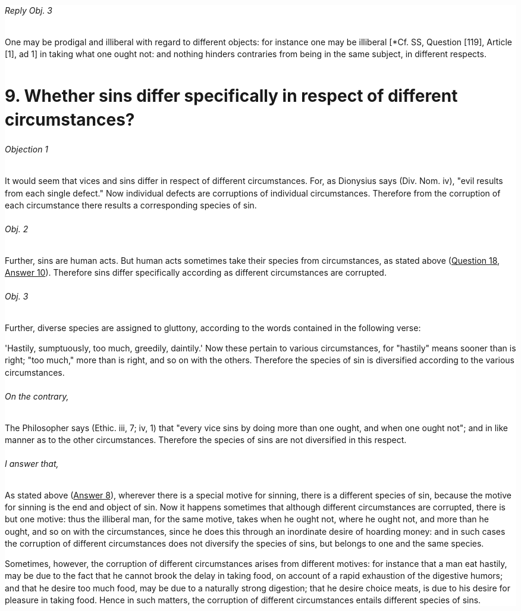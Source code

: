 ###### Reply Obj. 3
One may be prodigal and illiberal with regard to different objects: for instance one may be illiberal \[\*Cf. SS, Question \[119\], Article \[1\], ad 1\] in taking what one ought not: and nothing hinders contraries from being in the same subject, in different respects.  




# 9. Whether sins differ specifically in respect of different circumstances? 

###### Objection 1
It would seem that vices and sins differ in respect of different circumstances. For, as Dionysius says (Div. Nom. iv), "evil results from each single defect." Now individual defects are corruptions of individual circumstances. Therefore from the corruption of each circumstance there results a corresponding species of sin.  

###### Obj. 2
Further, sins are human acts. But human acts sometimes take their species from circumstances, as stated above ([Question 18](../../006.%20Human%20Acts:%20Acts%20Peculiar%20to%20Man%20(16)/18.%20Good%20and%20Evil%20of%20Human%20Acts,%20in%20General.md), [Answer 10](../../006.%20Human%20Acts:%20Acts%20Peculiar%20to%20Man%20(16)/18.%20Good%20and%20Evil%20of%20Human%20Acts,%20in%20General.md#10.%20Whether%20a%20circumstance%20places%20a%20moral%20action%20in%20the%20species%20of%20good%20or%20evil?%20)). Therefore sins differ specifically according as different circumstances are corrupted.  

###### Obj. 3
Further, diverse species are assigned to gluttony, according to the words contained in the following verse:  

'Hastily, sumptuously, too much, greedily, daintily.' Now these pertain to various circumstances, for "hastily" means sooner than is right; "too much," more than is right, and so on with the others. Therefore the species of sin is diversified according to the various circumstances.  

###### On the contrary,
The Philosopher says (Ethic. iii, 7; iv, 1) that "every vice sins by doing more than one ought, and when one ought not"; and in like manner as to the other circumstances. Therefore the species of sins are not diversified in this respect.  

###### I answer that,
As stated above ([Answer 8](#8.%20Whether%20excess%20and%20deficiency%20diversify%20the%20species%20of%20sins?%20)), wherever there is a special motive for sinning, there is a different species of sin, because the motive for sinning is the end and object of sin. Now it happens sometimes that although different circumstances are corrupted, there is but one motive: thus the illiberal man, for the same motive, takes when he ought not, where he ought not, and more than he ought, and so on with the circumstances, since he does this through an inordinate desire of hoarding money: and in such cases the corruption of different circumstances does not diversify the species of sins, but belongs to one and the same species.  

Sometimes, however, the corruption of different circumstances arises from different motives: for instance that a man eat hastily, may be due to the fact that he cannot brook the delay in taking food, on account of a rapid exhaustion of the digestive humors; and that he desire too much food, may be due to a naturally strong digestion; that he desire choice meats, is due to his desire for pleasure in taking food. Hence in such matters, the corruption of different circumstances entails different species of sins.  
